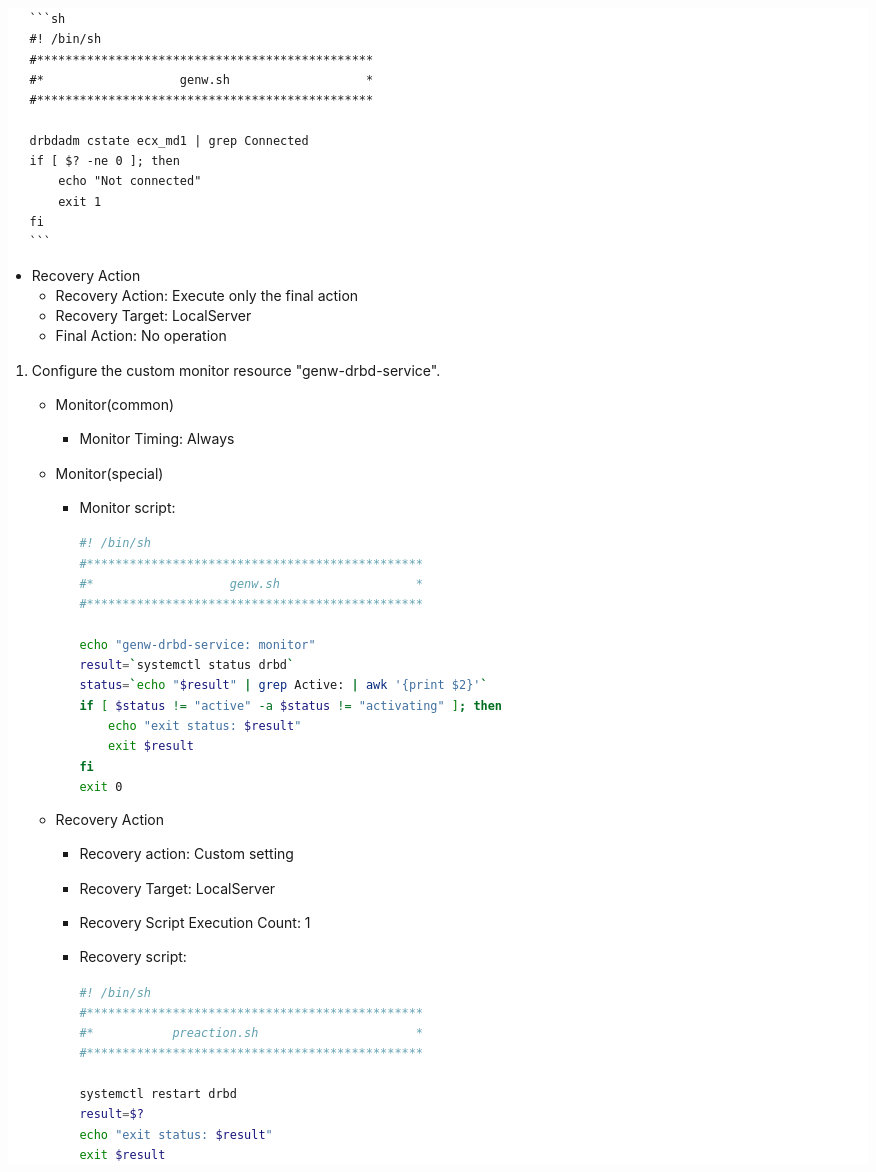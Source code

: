        ```sh
       #! /bin/sh
       #***********************************************
       #*                   genw.sh                   *
       #***********************************************

       drbdadm cstate ecx_md1 | grep Connected
       if [ $? -ne 0 ]; then
           echo "Not connected"
           exit 1
       fi
       ```

   - Recovery Action
     - Recovery Action: Execute only the final action
     - Recovery Target: LocalServer
     - Final Action: No operation
1. Configure the custom monitor resource "genw-drbd-service".
   - Monitor(common)
     - Monitor Timing: Always
   - Monitor(special)
     - Monitor script:

       ```sh
       #! /bin/sh
       #***********************************************
       #*                   genw.sh                   *
       #***********************************************

       echo "genw-drbd-service: monitor"
       result=`systemctl status drbd`
       status=`echo "$result" | grep Active: | awk '{print $2}'`
       if [ $status != "active" -a $status != "activating" ]; then
           echo "exit status: $result"
           exit $result
       fi
       exit 0
       ```

   - Recovery Action
     - Recovery action: Custom setting
     - Recovery Target: LocalServer
     - Recovery Script Execution Count: 1
     - Recovery script:

       ```sh
       #! /bin/sh
       #***********************************************
       #*           preaction.sh                      *
       #***********************************************

       systemctl restart drbd
       result=$?
       echo "exit status: $result"
       exit $result
       ```
